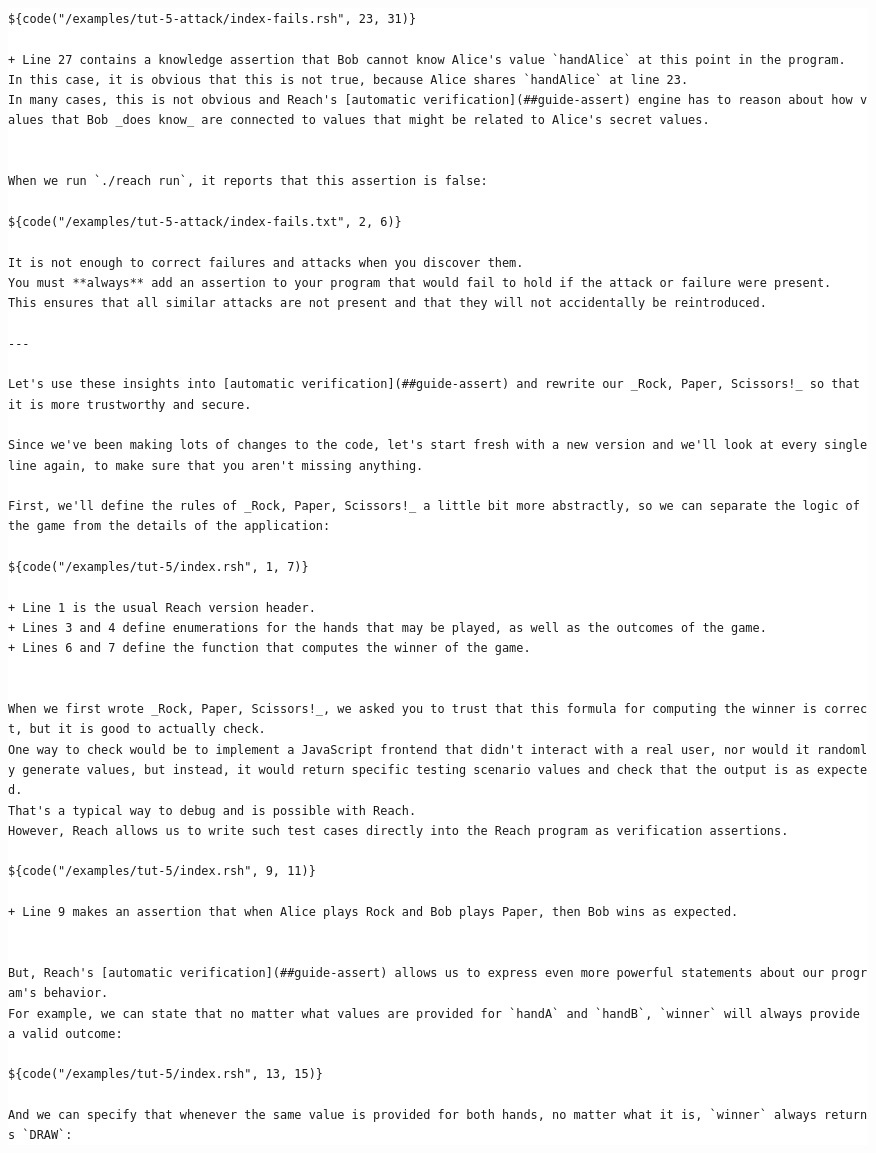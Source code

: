 ```
${code("/examples/tut-5-attack/index-fails.rsh", 23, 31)}

+ Line 27 contains a knowledge assertion that Bob cannot know Alice's value `handAlice` at this point in the program.
In this case, it is obvious that this is not true, because Alice shares `handAlice` at line 23.
In many cases, this is not obvious and Reach's [automatic verification](##guide-assert) engine has to reason about how values that Bob _does know_ are connected to values that might be related to Alice's secret values.


When we run `./reach run`, it reports that this assertion is false:

${code("/examples/tut-5-attack/index-fails.txt", 2, 6)}

It is not enough to correct failures and attacks when you discover them.
You must **always** add an assertion to your program that would fail to hold if the attack or failure were present.
This ensures that all similar attacks are not present and that they will not accidentally be reintroduced.

---

Let's use these insights into [automatic verification](##guide-assert) and rewrite our _Rock, Paper, Scissors!_ so that it is more trustworthy and secure.

Since we've been making lots of changes to the code, let's start fresh with a new version and we'll look at every single line again, to make sure that you aren't missing anything.

First, we'll define the rules of _Rock, Paper, Scissors!_ a little bit more abstractly, so we can separate the logic of the game from the details of the application:

${code("/examples/tut-5/index.rsh", 1, 7)}

+ Line 1 is the usual Reach version header.
+ Lines 3 and 4 define enumerations for the hands that may be played, as well as the outcomes of the game.
+ Lines 6 and 7 define the function that computes the winner of the game.


When we first wrote _Rock, Paper, Scissors!_, we asked you to trust that this formula for computing the winner is correct, but it is good to actually check.
One way to check would be to implement a JavaScript frontend that didn't interact with a real user, nor would it randomly generate values, but instead, it would return specific testing scenario values and check that the output is as expected.
That's a typical way to debug and is possible with Reach.
However, Reach allows us to write such test cases directly into the Reach program as verification assertions.

${code("/examples/tut-5/index.rsh", 9, 11)}

+ Line 9 makes an assertion that when Alice plays Rock and Bob plays Paper, then Bob wins as expected.


But, Reach's [automatic verification](##guide-assert) allows us to express even more powerful statements about our program's behavior.
For example, we can state that no matter what values are provided for `handA` and `handB`, `winner` will always provide a valid outcome:

${code("/examples/tut-5/index.rsh", 13, 15)}

And we can specify that whenever the same value is provided for both hands, no matter what it is, `winner` always returns `DRAW`:
```